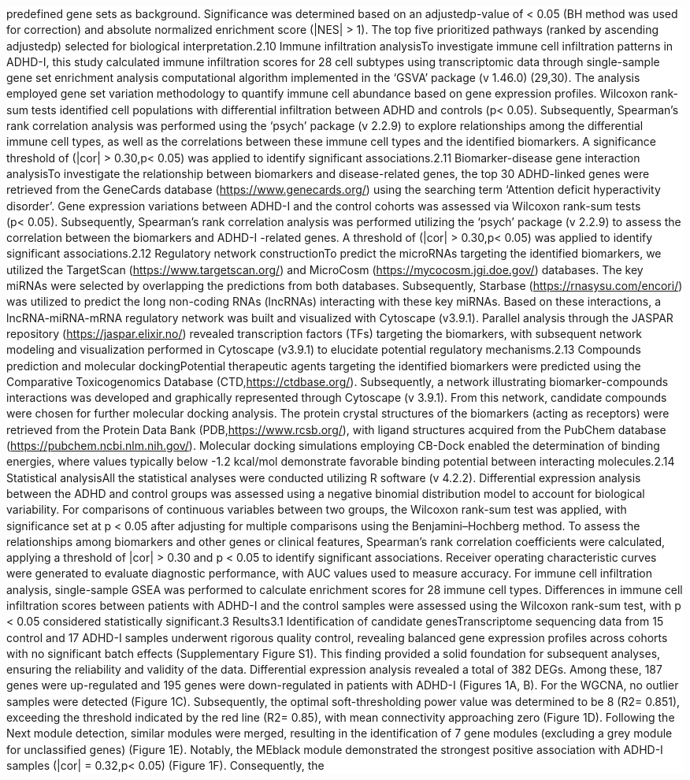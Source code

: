predefined gene sets as background. Significance was determined based on an adjustedp-value of < 0.05 (BH method was used for correction) and absolute normalized enrichment score (|NES| > 1). The top five prioritized pathways (ranked by ascending adjustedp) selected for biological interpretation.2.10 Immune infiltration analysisTo investigate immune cell infiltration patterns in ADHD-I, this study calculated immune infiltration scores for 28 cell subtypes using transcriptomic data through single-sample gene set enrichment analysis computational algorithm implemented in the ‘GSVA’ package (v 1.46.0) (29,30). The analysis employed gene set variation methodology to quantify immune cell abundance based on gene expression profiles. Wilcoxon rank-sum tests identified cell populations with differential infiltration between ADHD and controls (p< 0.05). Subsequently, Spearman’s rank correlation analysis was performed using the ‘psych’ package (v 2.2.9) to explore relationships among the differential immune cell types, as well as the correlations between these immune cell types and the identified biomarkers. A significance threshold of (|cor| > 0.30,p< 0.05) was applied to identify significant associations.2.11 Biomarker-disease gene interaction analysisTo investigate the relationship between biomarkers and disease-related genes, the top 30 ADHD-linked genes were retrieved from the GeneCards database (https://www.genecards.org/) using the searching term ‘Attention deficit hyperactivity disorder’. Gene expression variations between ADHD-I and the control cohorts was assessed via Wilcoxon rank-sum tests (p< 0.05). Subsequently, Spearman’s rank correlation analysis was performed utilizing the ‘psych’ package (v 2.2.9) to assess the correlation between the biomarkers and ADHD-I -related genes. A threshold of (|cor| > 0.30,p< 0.05) was applied to identify significant associations.2.12 Regulatory network constructionTo predict the microRNAs targeting the identified biomarkers, we utilized the TargetScan (https://www.targetscan.org/) and MicroCosm (https://mycocosm.jgi.doe.gov/) databases. The key miRNAs were selected by overlapping the predictions from both databases. Subsequently, Starbase (https://rnasysu.com/encori/) was utilized to predict the long non-coding RNAs (lncRNAs) interacting with these key miRNAs. Based on these interactions, a lncRNA-miRNA-mRNA regulatory network was built and visualized with Cytoscape (v3.9.1). Parallel analysis through the JASPAR repository (https://jaspar.elixir.no/) revealed transcription factors (TFs) targeting the biomarkers, with subsequent network modeling and visualization performed in Cytoscape (v3.9.1) to elucidate potential regulatory mechanisms.2.13 Compounds prediction and molecular dockingPotential therapeutic agents targeting the identified biomarkers were predicted using the Comparative Toxicogenomics Database (CTD,https://ctdbase.org/). Subsequently, a network illustrating biomarker-compounds interactions was developed and graphically represented through Cytoscape (v 3.9.1). From this network, candidate compounds were chosen for further molecular docking analysis. The protein crystal structures of the biomarkers (acting as receptors) were retrieved from the Protein Data Bank (PDB,https://www.rcsb.org/), with ligand structures acquired from the PubChem database (https://pubchem.ncbi.nlm.nih.gov/). Molecular docking simulations employing CB-Dock enabled the determination of binding energies, where values typically below -1.2 kcal/mol demonstrate favorable binding potential between interacting molecules.2.14 Statistical analysisAll the statistical analyses were conducted utilizing R software (v 4.2.2). Differential expression analysis between the ADHD and control groups was assessed using a negative binomial distribution model to account for biological variability. For comparisons of continuous variables between two groups, the Wilcoxon rank-sum test was applied, with significance set at p < 0.05 after adjusting for multiple comparisons using the Benjamini–Hochberg method. To assess the relationships among biomarkers and other genes or clinical features, Spearman’s rank correlation coefficients were calculated, applying a threshold of |cor| > 0.30 and p < 0.05 to identify significant associations. Receiver operating characteristic curves were generated to evaluate diagnostic performance, with AUC values used to measure accuracy. For immune cell infiltration analysis, single-sample GSEA was performed to calculate enrichment scores for 28 immune cell types. Differences in immune cell infiltration scores between patients with ADHD-I and the control samples were assessed using the Wilcoxon rank-sum test, with p < 0.05 considered statistically significant.3 Results3.1 Identification of candidate genesTranscriptome sequencing data from 15 control and 17 ADHD-I samples underwent rigorous quality control, revealing balanced gene expression profiles across cohorts with no significant batch effects (Supplementary Figure S1). This finding provided a solid foundation for subsequent analyses, ensuring the reliability and validity of the data. Differential expression analysis revealed a total of 382 DEGs. Among these, 187 genes were up-regulated and 195 genes were down-regulated in patients with ADHD-I (Figures 1A, B). For the WGCNA, no outlier samples were detected (Figure 1C). Subsequently, the optimal soft-thresholding power value was determined to be 8 (R2= 0.851), exceeding the threshold indicated by the red line (R2= 0.85), with mean connectivity approaching zero (Figure 1D). Following the Next module detection, similar modules were merged, resulting in the identification of 7 gene modules (excluding a grey module for unclassified genes) (Figure 1E). Notably, the MEblack module demonstrated the strongest positive association with ADHD-I samples (|cor| = 0.32,p< 0.05) (Figure 1F). Consequently, the
